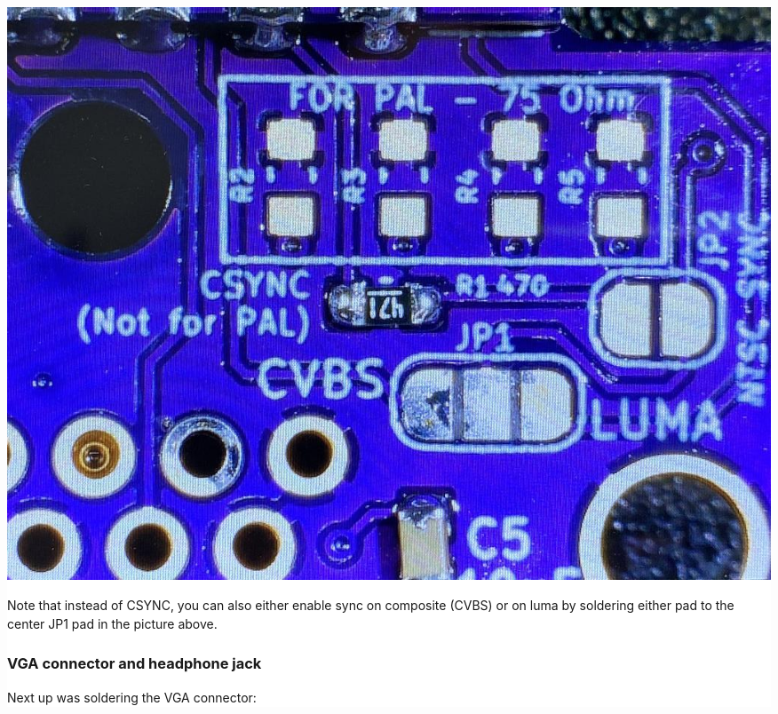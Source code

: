 ![](/assets/images/snes2vga/IMG_4510.jpg)

Note that instead of CSYNC, you can also either enable sync on composite (CVBS) or on luma by soldering either pad to the center JP1 pad in the picture above.

### VGA connector and headphone jack

Next up was soldering the VGA connector:
